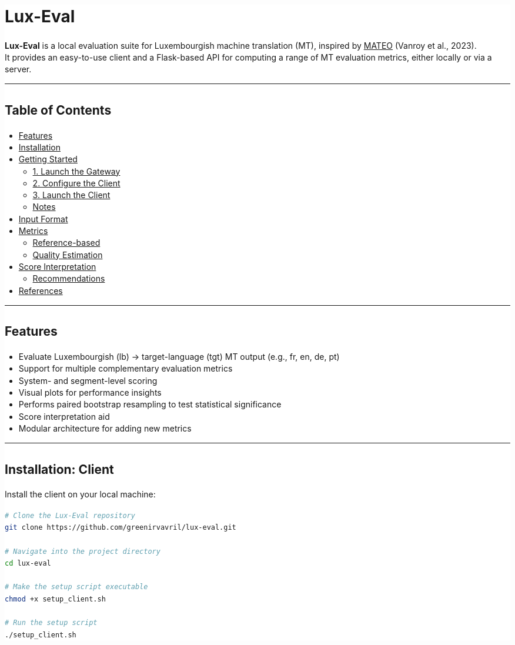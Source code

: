 # Lux-Eval

**Lux-Eval** is a local evaluation suite for Luxembourgish machine translation (MT), inspired by [MATEO](https://mateo.ivdnt.org/) (Vanroy et al., 2023).  
It provides an easy-to-use client and a Flask-based API for computing a range of MT evaluation metrics, either locally or via a server.

---

## Table of Contents
- [Features](#features)  
- [Installation](#installation)  
- [Getting Started](#getting-started)  
  - [1. Launch the Gateway](#1-launch-the-gateway)  
  - [2. Configure the Client](#2-configure-the-client)  
  - [3. Launch the Client](#3-launch-the-client)  
  - [Notes](#notes)  
- [Input Format](#input-format)  
- [Metrics](#metrics)  
  - [Reference-based](#reference-based)  
  - [Quality Estimation](#quality-estimation)  
- [Score Interpretation](#score-interpretation)  
  - [Recommendations](#recommendations)  
- [References](#references)  

---

## Features
- Evaluate Luxembourgish (lb) → target-language (tgt) MT output (e.g., fr, en, de, pt)  
- Support for multiple complementary evaluation metrics  
- System- and segment-level scoring
- Visual plots for performance insights
- Performs paired bootstrap resampling to test statistical significance
- Score interpretation aid  
- Modular architecture for adding new metrics  

---

## Installation: Client
Install the client on your local machine:

```bash
# Clone the Lux-Eval repository
git clone https://github.com/greenirvavril/lux-eval.git

# Navigate into the project directory
cd lux-eval

# Make the setup script executable
chmod +x setup_client.sh

# Run the setup script
./setup_client.sh
````
